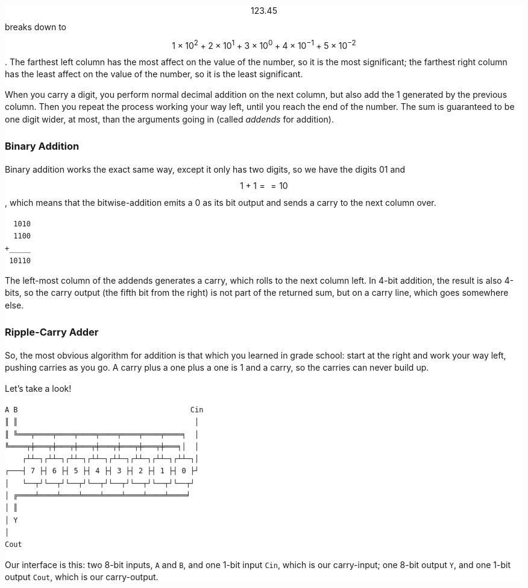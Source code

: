 $$123.45$$ breaks down to $$1 \times 10^2 + 2 \times 10^1 + 3 \times 10^0 + 4
\times 10^{-1} + 5 \times 10^{-2}$$. The farthest left column has the most
affect on the value of the number, so it is the most significant; the farthest
right column has the least affect on the value of the number, so it is the least
significant.
</aside>

When you carry a digit, you perform normal decimal addition on the next column,
but also add the 1 generated by the previous column. Then you repeat the process
working your way left, until you reach the end of the number. The sum is
guaranteed to be one digit wider, at most, than the arguments going in (called
*addends* for addition).

### Binary Addition

Binary addition works the exact same way, except it only has two digits, so we
have the digits 01 and $$1 + 1 == 10$$, which means that the bitwise-addition
emits a 0 as its bit output and sends a carry to the next column over.

~~~
  1010
  1100
+_____
 10110
~~~

The left-most column of the addends generates a carry, which rolls to the next
column left. In 4-bit addition, the result is also 4-bits, so the carry output
(the fifth bit from the right) is not part of the returned sum, but on a carry
line, which goes somewhere else.

### Ripple-Carry Adder

So, the most obvious algorithm for addition is that which you learned in grade
school: start at the right and work your way left, pushing carries as you go. A
carry plus a one plus a one is 1 and a carry, so the carries can never build up.

Let’s take a look!

~~~
A B                                        Cin
║ ║                                         │
║ ╚═══╤════╤════╤════╤════╤════╤════╤════╕  │
╚════╤╪═══╤╪═══╤╪═══╤╪═══╤╪═══╤╪═══╤╪═══╕│  │
    ┌┴┴─┐┌┴┴─┐┌┴┴─┐┌┴┴─┐┌┴┴─┐┌┴┴─┐┌┴┴─┐┌┴┴─┐│
┌───┤ 7 ├┤ 6 ├┤ 5 ├┤ 4 ├┤ 3 ├┤ 2 ├┤ 1 ├┤ 0 ├┘
│   └──┬┘└──┬┘└──┬┘└──┬┘└──┬┘└──┬┘└──┬┘└──┬┘
│ ╔════╧════╧════╧════╧════╧════╧════╧════╛
│ ║
│ Y
│
Cout
~~~

Our interface is this: two 8-bit inputs, `A` and `B`, and one 1-bit input `Cin`,
which is our carry-input; one 8-bit output `Y`, and one 1-bit output `Cout`,
which is our carry-output.
